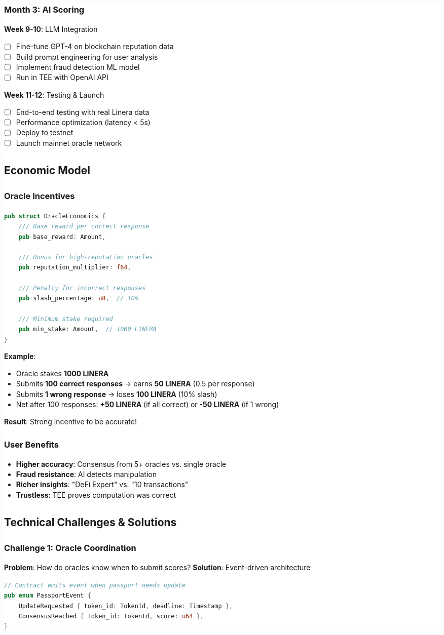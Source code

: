 ### Month 3: AI Scoring
**Week 9-10**: LLM Integration
- [ ] Fine-tune GPT-4 on blockchain reputation data
- [ ] Build prompt engineering for user analysis
- [ ] Implement fraud detection ML model
- [ ] Run in TEE with OpenAI API

**Week 11-12**: Testing & Launch
- [ ] End-to-end testing with real Linera data
- [ ] Performance optimization (latency < 5s)
- [ ] Deploy to testnet
- [ ] Launch mainnet oracle network

## Economic Model

### Oracle Incentives
```rust
pub struct OracleEconomics {
    /// Base reward per correct response
    pub base_reward: Amount,

    /// Bonus for high-reputation oracles
    pub reputation_multiplier: f64,

    /// Penalty for incorrect responses
    pub slash_percentage: u8,  // 10%

    /// Minimum stake required
    pub min_stake: Amount,  // 1000 LINERA
}
```

**Example**:
- Oracle stakes **1000 LINERA**
- Submits **100 correct responses** → earns **50 LINERA** (0.5 per response)
- Submits **1 wrong response** → loses **100 LINERA** (10% slash)
- Net after 100 responses: **+50 LINERA** (if all correct) or **-50 LINERA** (if 1 wrong)

**Result**: Strong incentive to be accurate!

### User Benefits
- **Higher accuracy**: Consensus from 5+ oracles vs. single oracle
- **Fraud resistance**: AI detects manipulation
- **Richer insights**: "DeFi Expert" vs. "10 transactions"
- **Trustless**: TEE proves computation was correct

## Technical Challenges & Solutions

### Challenge 1: Oracle Coordination
**Problem**: How do oracles know when to submit scores?
**Solution**: Event-driven architecture
```rust
// Contract emits event when passport needs update
pub enum PassportEvent {
    UpdateRequested { token_id: TokenId, deadline: Timestamp },
    ConsensusReached { token_id: TokenId, score: u64 },
}
```
